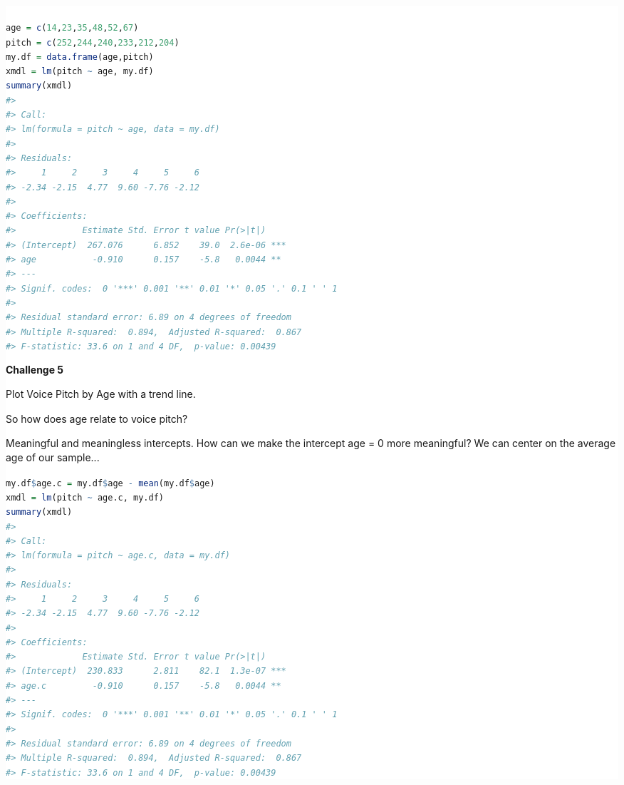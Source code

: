 
```r

age = c(14,23,35,48,52,67)
pitch = c(252,244,240,233,212,204)
my.df = data.frame(age,pitch)
xmdl = lm(pitch ~ age, my.df)
summary(xmdl)
#> 
#> Call:
#> lm(formula = pitch ~ age, data = my.df)
#> 
#> Residuals:
#>     1     2     3     4     5     6 
#> -2.34 -2.15  4.77  9.60 -7.76 -2.12 
#> 
#> Coefficients:
#>             Estimate Std. Error t value Pr(>|t|)    
#> (Intercept)  267.076      6.852    39.0  2.6e-06 ***
#> age           -0.910      0.157    -5.8   0.0044 ** 
#> ---
#> Signif. codes:  0 '***' 0.001 '**' 0.01 '*' 0.05 '.' 0.1 ' ' 1
#> 
#> Residual standard error: 6.89 on 4 degrees of freedom
#> Multiple R-squared:  0.894,	Adjusted R-squared:  0.867 
#> F-statistic: 33.6 on 1 and 4 DF,  p-value: 0.00439
```


**Challenge 5**

Plot Voice Pitch by Age with a trend line.

So how does age relate to voice pitch?


Meaningful and meaningless intercepts. How can we make the intercept age = 0 more meaningful? We can center on the average age of our sample...


```r
my.df$age.c = my.df$age - mean(my.df$age)
xmdl = lm(pitch ~ age.c, my.df)
summary(xmdl)
#> 
#> Call:
#> lm(formula = pitch ~ age.c, data = my.df)
#> 
#> Residuals:
#>     1     2     3     4     5     6 
#> -2.34 -2.15  4.77  9.60 -7.76 -2.12 
#> 
#> Coefficients:
#>             Estimate Std. Error t value Pr(>|t|)    
#> (Intercept)  230.833      2.811    82.1  1.3e-07 ***
#> age.c         -0.910      0.157    -5.8   0.0044 ** 
#> ---
#> Signif. codes:  0 '***' 0.001 '**' 0.01 '*' 0.05 '.' 0.1 ' ' 1
#> 
#> Residual standard error: 6.89 on 4 degrees of freedom
#> Multiple R-squared:  0.894,	Adjusted R-squared:  0.867 
#> F-statistic: 33.6 on 1 and 4 DF,  p-value: 0.00439
```
